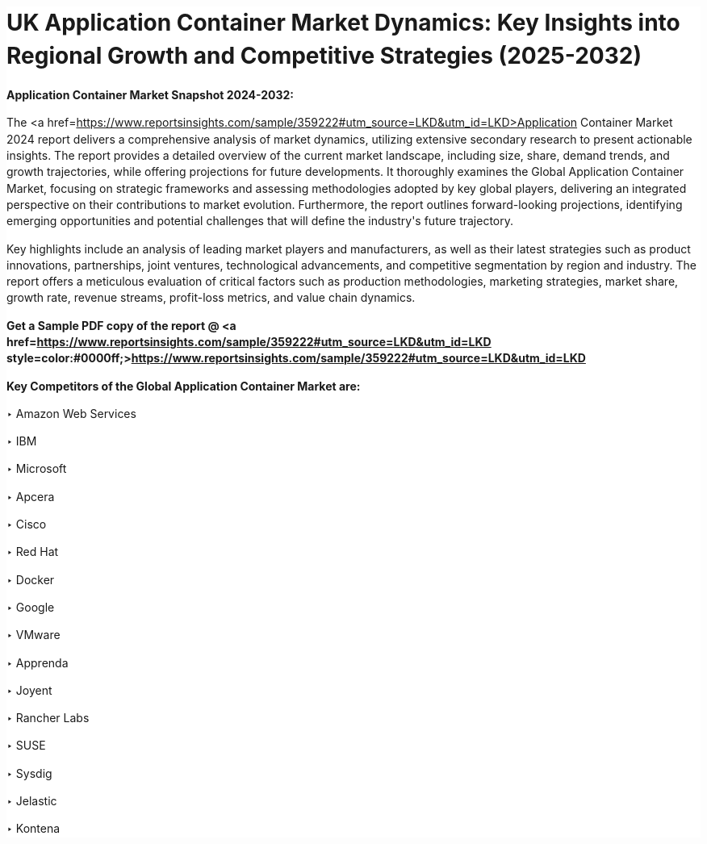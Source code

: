 # UK Application Container Market Dynamics: Key Insights into Regional Growth and Competitive Strategies (2025-2032)

<strong>Application Container Market Snapshot 2024-2032:</strong>

The <a href=https://www.reportsinsights.com/sample/359222#utm_source=LKD&utm_id=LKD>Application Container Market 2024 report</a> delivers a comprehensive analysis of market dynamics, utilizing extensive secondary research to present actionable insights. The report provides a detailed overview of the current market landscape, including size, share, demand trends, and growth trajectories, while offering projections for future developments. It thoroughly examines the Global Application Container Market, focusing on strategic frameworks and assessing methodologies adopted by key global players, delivering an integrated perspective on their contributions to market evolution. Furthermore, the report outlines forward-looking projections, identifying emerging opportunities and potential challenges that will define the industry's future trajectory.

Key highlights include an analysis of leading market players and manufacturers, as well as their latest strategies such as product innovations, partnerships, joint ventures, technological advancements, and competitive segmentation by region and industry. The report offers a meticulous evaluation of critical factors such as production methodologies, marketing strategies, market share, growth rate, revenue streams, profit-loss metrics, and value chain dynamics.

<strong>Get a Sample PDF copy of the report @ <a href=https://www.reportsinsights.com/sample/359222#utm_source=LKD&utm_id=LKD style=color:#0000ff;>https://www.reportsinsights.com/sample/359222#utm_source=LKD&utm_id=LKD</a></strong>

<strong>Key Competitors of the Global Application Container Market are:</strong>

‣ Amazon Web Services

‣ IBM

‣ Microsoft

‣ Apcera

‣ Cisco

‣ Red Hat

‣ Docker

‣ Google

‣ VMware

‣ Apprenda

‣ Joyent

‣ Rancher Labs

‣ SUSE

‣ Sysdig

‣ Jelastic

‣ Kontena
